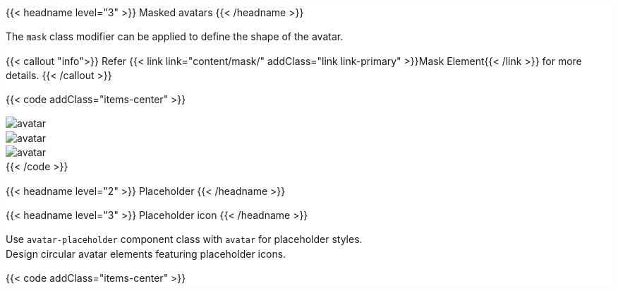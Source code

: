 

{{< headname level="3" >}} Masked avatars {{< /headname >}}

The `mask` class modifier can be applied to define the shape of the avatar.

{{< callout "info">}}
Refer {{< link link="content/mask/" addClass="link link-primary" >}}Mask Element{{< /link >}} for more details.
{{< /callout >}}

{{< code addClass="items-center" >}}

<div class="avatar">
  <div class="size-16 mask mask-decagon">
    <img src="https://cdn.flyonui.com/fy-assets/avatar/avatar-1.png" alt="avatar" />
  </div>
</div>
<div class="avatar">
  <div class="size-16 mask mask-hexagon-2">
    <img src="https://cdn.flyonui.com/fy-assets/avatar/avatar-1.png" alt="avatar" />
  </div>
</div>
<div class="avatar">
  <div class="size-16 mask mask-heart">
    <img src="https://cdn.flyonui.com/fy-assets/avatar/avatar-1.png" alt="avatar" />
  </div>
</div>
{{< /code >}}



{{< headname level="2" >}} Placeholder {{< /headname >}}



{{< headname level="3" >}} Placeholder icon {{< /headname >}}

Use `avatar-placeholder` component class with `avatar` for placeholder styles. </br>
Design circular avatar elements featuring placeholder icons.

{{< code addClass="items-center" >}}

<div class="avatar avatar-placeholder">
  <div class="bg-neutral text-neutral-content w-6 rounded-full">
    <span class="icon-[tabler--user] size-4"></span>
  </div>
</div>

<div class="avatar avatar-placeholder">
  <div class="bg-neutral text-neutral-content w-10 rounded-full">
    <span class="icon-[tabler--user] size-6"></span>
  </div>
</div>

<div class="avatar avatar-placeholder">
  <div class="bg-neutral text-neutral-content w-14 rounded-full">
    <span class="icon-[tabler--user] size-8"></span>
  </div>
</div>
